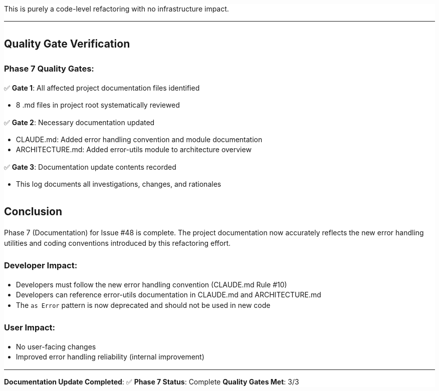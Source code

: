 This is purely a code-level refactoring with no infrastructure impact.

---

## Quality Gate Verification

### Phase 7 Quality Gates:
✅ **Gate 1**: All affected project documentation files identified
- 8 .md files in project root systematically reviewed

✅ **Gate 2**: Necessary documentation updated
- CLAUDE.md: Added error handling convention and module documentation
- ARCHITECTURE.md: Added error-utils module to architecture overview

✅ **Gate 3**: Documentation update contents recorded
- This log documents all investigations, changes, and rationales

## Conclusion

Phase 7 (Documentation) for Issue #48 is complete. The project documentation now accurately reflects the new error handling utilities and coding conventions introduced by this refactoring effort.

### Developer Impact:
- Developers must follow the new error handling convention (CLAUDE.md Rule #10)
- Developers can reference error-utils documentation in CLAUDE.md and ARCHITECTURE.md
- The `as Error` pattern is now deprecated and should not be used in new code

### User Impact:
- No user-facing changes
- Improved error handling reliability (internal improvement)

---

**Documentation Update Completed**: ✅
**Phase 7 Status**: Complete
**Quality Gates Met**: 3/3
